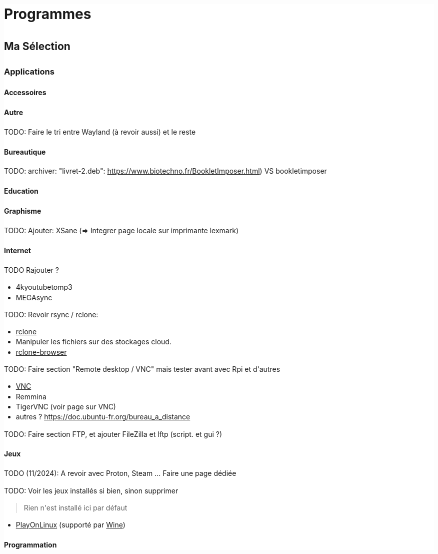 # Programmes

## Ma Sélection

### Applications

#### Accessoires

#### Autre

TODO: Faire le tri entre Wayland (à revoir aussi) et le reste

#### Bureautique

TODO: archiver: "livret-2.deb": https://www.biotechno.fr/BookletImposer.html) VS bookletimposer

#### Education


#### Graphisme

TODO: Ajouter: XSane (=> Integrer page locale sur imprimante lexmark)

#### Internet

TODO Rajouter ?

- 4kyoutubetomp3
- MEGAsync

TODO: Revoir rsync / rclone:

- [rclone](soft/rclone)
- Manipuler les fichiers sur des stockages cloud.
- [rclone-browser](apt://rclone-browser)

TODO: Faire section "Remote desktop / VNC" mais tester avant avec Rpi et d'autres
- [VNC](VNC)
- Remmina
- TigerVNC (voir page sur VNC)
- autres ? https://doc.ubuntu-fr.org/bureau_a_distance

TODO: Faire section FTP, et ajouter FileZilla et lftp (script. et gui ?)

#### Jeux

TODO (11/2024): A revoir avec Proton, Steam ... Faire une page dédiée

TODO: Voir les jeux installés si bien, sinon supprimer

> Rien n'est installé ici par défaut

- [PlayOnLinux](http://www.playonlinux.com/fr/) (supporté par [Wine](Wine))

#### Programmation
